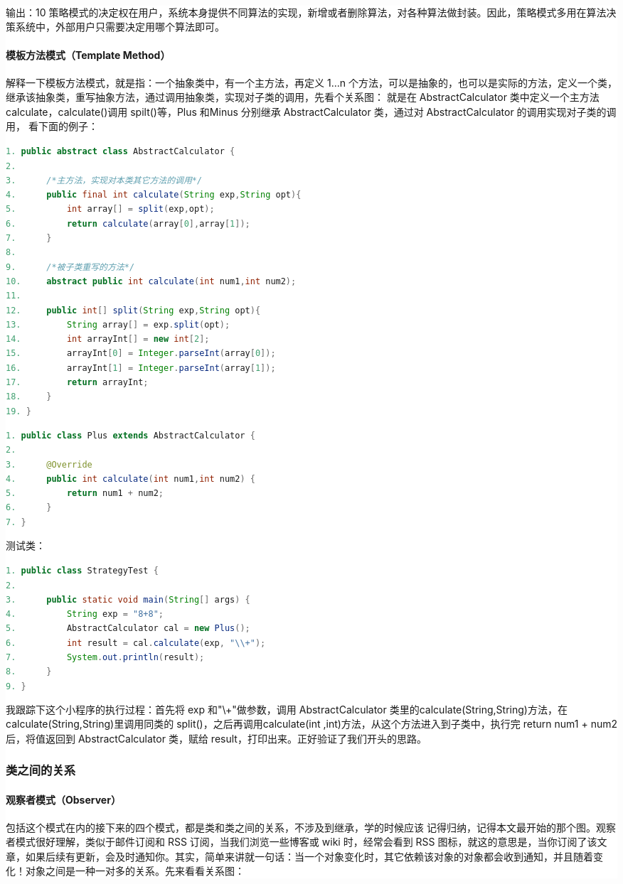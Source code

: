 ```java
```
输出：10
策略模式的决定权在用户，系统本身提供不同算法的实现，新增或者删除算法，对各种算法做封装。因此，策略模式多用在算法决策系统中，外部用户只需要决定用哪个算法即可。
#### 模板方法模式（Template Method）
解释一下模板方法模式，就是指：一个抽象类中，有一个主方法，再定义 1...n 个方法，可以是抽象的，也可以是实际的方法，定义一个类，继承该抽象类，重写抽象方法，通过调用抽象类，实现对子类的调用，先看个关系图：
就是在 AbstractCalculator 类中定义一个主方法 calculate，calculate()调用 spilt()等，Plus 和Minus 分别继承 AbstractCalculator 类，通过对 AbstractCalculator 的调用实现对子类的调用，
看下面的例子：
```java
1. public abstract class AbstractCalculator {
2.
3.      /*主方法，实现对本类其它方法的调用*/
4.      public final int calculate(String exp,String opt){
5.          int array[] = split(exp,opt);
6.          return calculate(array[0],array[1]);
7.      }
8.
9.      /*被子类重写的方法*/
10.     abstract public int calculate(int num1,int num2);
11.
12.     public int[] split(String exp,String opt){
13.         String array[] = exp.split(opt);
14.         int arrayInt[] = new int[2];
15.         arrayInt[0] = Integer.parseInt(array[0]);
16.         arrayInt[1] = Integer.parseInt(array[1]);
17.         return arrayInt;
18.     }
19. }
```
```java
1. public class Plus extends AbstractCalculator {
2.
3.      @Override
4.      public int calculate(int num1,int num2) {
5.          return num1 + num2;
6.      }
7. }
```
测试类：
```java
1. public class StrategyTest {
2.
3.      public static void main(String[] args) {
4.          String exp = "8+8";
5.          AbstractCalculator cal = new Plus();
6.          int result = cal.calculate(exp, "\\+");
7.          System.out.println(result);
8.      }
9. }
```
我跟踪下这个小程序的执行过程：首先将 exp 和"\\+"做参数，调用 AbstractCalculator 类里的calculate(String,String)方法，在 calculate(String,String)里调用同类的 split()，之后再调用calculate(int ,int)方法，从这个方法进入到子类中，执行完 return num1 + num2 后，将值返回到 AbstractCalculator 类，赋给 result，打印出来。正好验证了我们开头的思路。
### 类之间的关系
#### 观察者模式（Observer）
包括这个模式在内的接下来的四个模式，都是类和类之间的关系，不涉及到继承，学的时候应该 记得归纳，记得本文最开始的那个图。观察者模式很好理解，类似于邮件订阅和 RSS 订阅，当我们浏览一些博客或 wiki 时，经常会看到 RSS 图标，就这的意思是，当你订阅了该文章，如果后续有更新，会及时通知你。其实，简单来讲就一句话：当一个对象变化时，其它依赖该对象的对象都会收到通知，并且随着变化！对象之间是一种一对多的关系。先来看看关系图：
